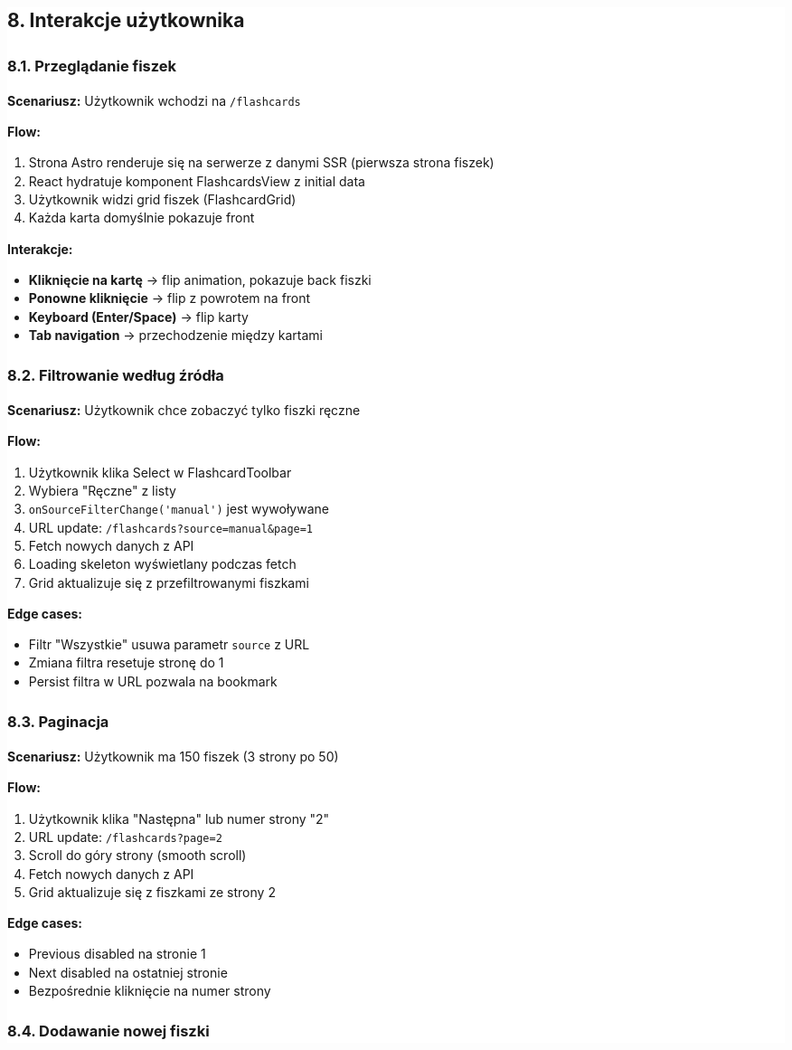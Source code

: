 ## 8. Interakcje użytkownika

### 8.1. Przeglądanie fiszek

**Scenariusz:** Użytkownik wchodzi na `/flashcards`

**Flow:**
1. Strona Astro renderuje się na serwerze z danymi SSR (pierwsza strona fiszek)
2. React hydratuje komponent FlashcardsView z initial data
3. Użytkownik widzi grid fiszek (FlashcardGrid)
4. Każda karta domyślnie pokazuje front

**Interakcje:**
- **Kliknięcie na kartę** → flip animation, pokazuje back fiszki
- **Ponowne kliknięcie** → flip z powrotem na front
- **Keyboard (Enter/Space)** → flip karty
- **Tab navigation** → przechodzenie między kartami

### 8.2. Filtrowanie według źródła

**Scenariusz:** Użytkownik chce zobaczyć tylko fiszki ręczne

**Flow:**
1. Użytkownik klika Select w FlashcardToolbar
2. Wybiera "Ręczne" z listy
3. `onSourceFilterChange('manual')` jest wywoływane
4. URL update: `/flashcards?source=manual&page=1`
5. Fetch nowych danych z API
6. Loading skeleton wyświetlany podczas fetch
7. Grid aktualizuje się z przefiltrowanymi fiszkami

**Edge cases:**
- Filtr "Wszystkie" usuwa parametr `source` z URL
- Zmiana filtra resetuje stronę do 1
- Persist filtra w URL pozwala na bookmark

### 8.3. Paginacja

**Scenariusz:** Użytkownik ma 150 fiszek (3 strony po 50)

**Flow:**
1. Użytkownik klika "Następna" lub numer strony "2"
2. URL update: `/flashcards?page=2`
3. Scroll do góry strony (smooth scroll)
4. Fetch nowych danych z API
5. Grid aktualizuje się z fiszkami ze strony 2

**Edge cases:**
- Previous disabled na stronie 1
- Next disabled na ostatniej stronie
- Bezpośrednie kliknięcie na numer strony

### 8.4. Dodawanie nowej fiszki
